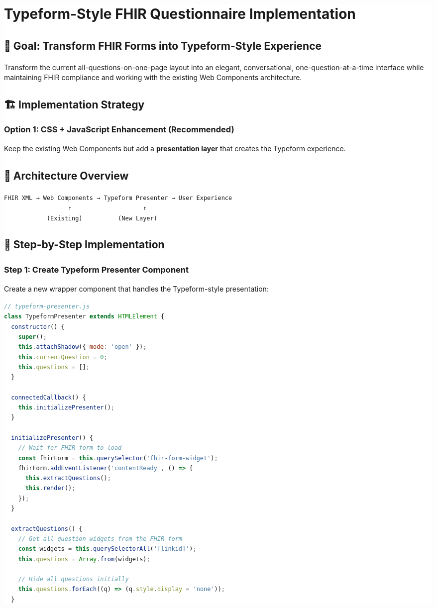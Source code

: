 # Typeform-Style FHIR Questionnaire Implementation

## 🎯 **Goal: Transform FHIR Forms into Typeform-Style Experience**

Transform the current all-questions-on-one-page layout into an elegant, conversational, one-question-at-a-time interface while maintaining FHIR compliance and working with the existing Web Components architecture.

## 🏗️ **Implementation Strategy**

### **Option 1: CSS + JavaScript Enhancement (Recommended)**

Keep the existing Web Components but add a **presentation layer** that creates the Typeform experience.

## 📐 **Architecture Overview**

```
FHIR XML → Web Components → Typeform Presenter → User Experience
                  ↑                    ↑
            (Existing)          (New Layer)
```

## 🎨 **Step-by-Step Implementation**

### **Step 1: Create Typeform Presenter Component**

Create a new wrapper component that handles the Typeform-style presentation:

```javascript
// typeform-presenter.js
class TypeformPresenter extends HTMLElement {
  constructor() {
    super();
    this.attachShadow({ mode: 'open' });
    this.currentQuestion = 0;
    this.questions = [];
  }

  connectedCallback() {
    this.initializePresenter();
  }

  initializePresenter() {
    // Wait for FHIR form to load
    const fhirForm = this.querySelector('fhir-form-widget');
    fhirForm.addEventListener('contentReady', () => {
      this.extractQuestions();
      this.render();
    });
  }

  extractQuestions() {
    // Get all question widgets from the FHIR form
    const widgets = this.querySelectorAll('[linkid]');
    this.questions = Array.from(widgets);

    // Hide all questions initially
    this.questions.forEach((q) => (q.style.display = 'none'));
  }
```